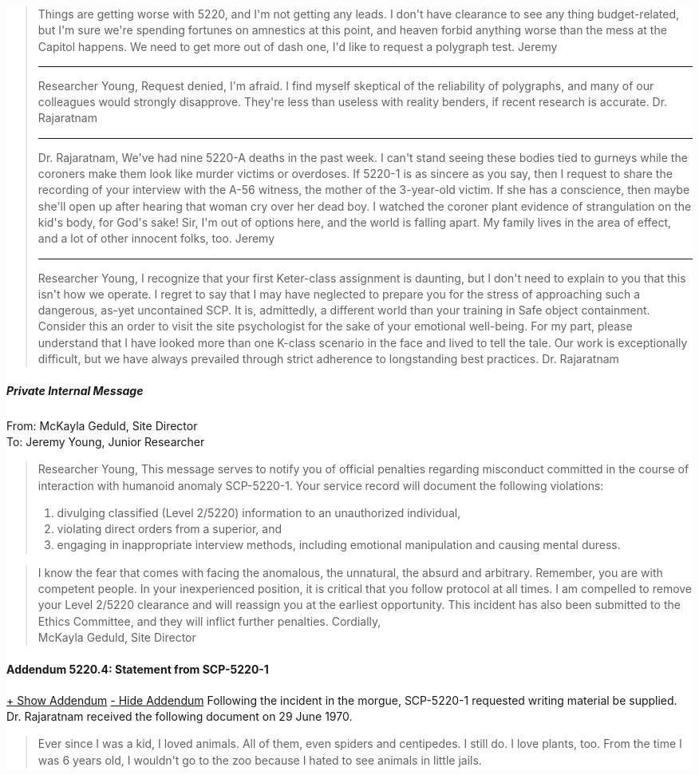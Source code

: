 > Things are getting worse with 5220, and I'm not getting any leads. I don't have clearance to see any thing budget-related, but I'm sure we're spending fortunes on amnestics at this point, and heaven forbid anything worse than the mess at the Capitol happens. We need to get more out of dash one, I'd like to request a polygraph test.
> Jeremy
> * * *
> Researcher Young,
> Request denied, I'm afraid. I find myself skeptical of the reliability of polygraphs, and many of our colleagues would strongly disapprove. They're less than useless with reality benders, if recent research is accurate.
> Dr. Rajaratnam
> * * *
> Dr. Rajaratnam,
> We've had nine 5220-A deaths in the past week. I can't stand seeing these bodies tied to gurneys while the coroners make them look like murder victims or overdoses.
> If 5220-1 is as sincere as you say, then I request to share the recording of your interview with the A-56 witness, the mother of the 3-year-old victim. If she has a conscience, then maybe she'll open up after hearing that woman cry over her dead boy. I watched the coroner plant evidence of strangulation on the kid's body, for God's sake!
> Sir, I'm out of options here, and the world is falling apart. My family lives in the area of effect, and a lot of other innocent folks, too.
> Jeremy
> * * *
> Researcher Young,
> I recognize that your first Keter-class assignment is daunting, but I don't need to explain to you that this isn't how we operate.
> I regret to say that I may have neglected to prepare you for the stress of approaching such a dangerous, as-yet uncontained SCP. It is, admittedly, a different world than your training in Safe object containment.
> Consider this an order to visit the site psychologist for the sake of your emotional well-being. For my part, please understand that I have looked more than one K-class scenario in the face and lived to tell the tale. Our work is exceptionally difficult, but we have always prevailed through strict adherence to longstanding best practices.
> Dr. Rajaratnam
##### Private Internal Message
From: McKayla Geduld, Site Director  
To: Jeremy Young, Junior Researcher
> Researcher Young,
> This message serves to notify you of official penalties regarding misconduct committed in the course of interaction with humanoid anomaly SCP-5220-1. Your service record will document the following violations:
>   1. divulging classified (Level 2/5220) information to an unauthorized individual,
>   2. violating direct orders from a superior, and
>   3. engaging in inappropriate interview methods, including emotional manipulation and causing mental duress.
> 

> I know the fear that comes with facing the anomalous, the unnatural, the absurd and arbitrary. Remember, you are with competent people. In your inexperienced position, it is critical that you follow protocol at all times.
> I am compelled to remove your Level 2/5220 clearance and will reassign you at the earliest opportunity. This incident has also been submitted to the Ethics Committee, and they will inflict further penalties.
> Cordially,  
>  McKayla Geduld, Site Director
#### Addendum 5220.4: Statement from SCP-5220-1
[\+ Show Addendum](javascript:;)
[\- Hide Addendum](javascript:;)
Following the incident in the morgue, SCP-5220-1 requested writing material be supplied. Dr. Rajaratnam received the following document on 29 June 1970.
> Ever since I was a kid, I loved animals. All of them, even spiders and centipedes. I still do. I love plants, too. From the time I was 6 years old, I wouldn't go to the zoo because I hated to see animals in little jails.